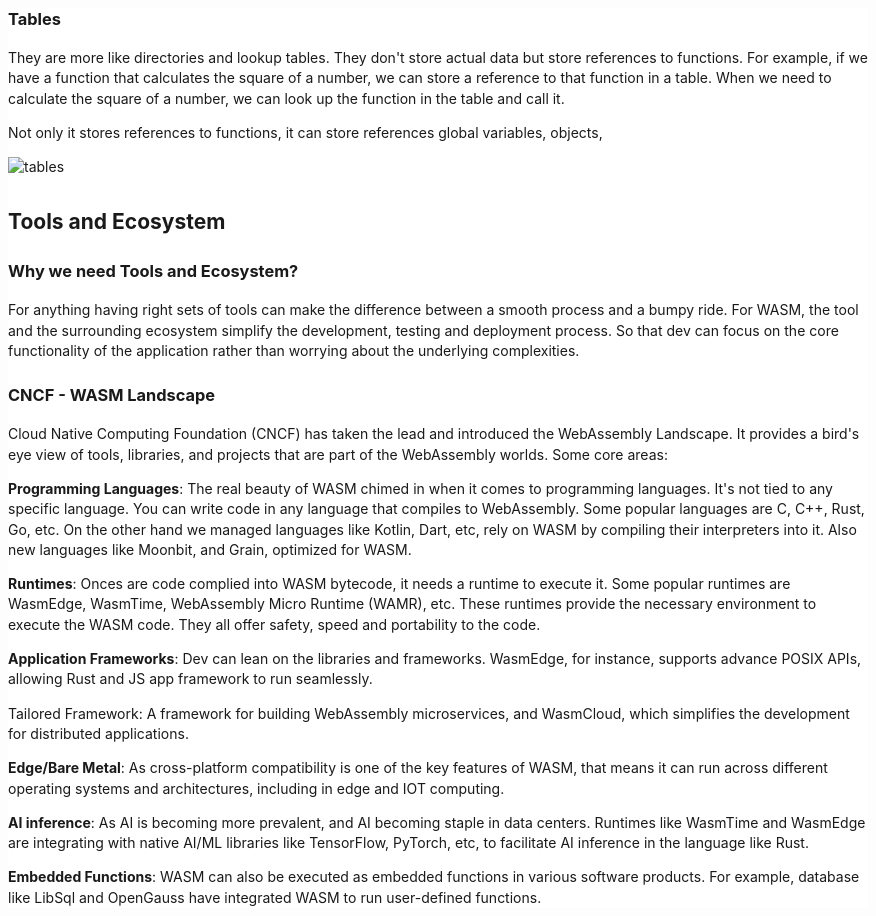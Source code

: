 ### Tables

They are more like directories and lookup tables. They don't store actual data but store references to functions. For example, if we have a function that calculates the square of a number, we can store a reference to that function in a table. When we need to calculate the square of a number, we can look up the function in the table and call it.

Not only it stores references to functions, it can store references global variables, objects, 

![tables](https://github.com/user-attachments/assets/e5578a4b-5cc2-46b8-843b-d2b315bfcf5b)


## Tools and Ecosystem

### Why we need Tools and Ecosystem?

For anything having right sets of tools can make the difference between a smooth process and a bumpy ride. For WASM, the tool and the surrounding ecosystem simplify the development, testing and deployment process. So that dev can focus on the core functionality of the application rather than worrying about the underlying complexities.

### CNCF - WASM Landscape

Cloud Native Computing Foundation (CNCF) has taken the lead and introduced the WebAssembly Landscape. It provides a bird's eye view of tools, libraries, and projects that are part of the WebAssembly worlds. Some core areas:

**Programming Languages**: The real beauty of WASM chimed in when it comes to programming languages. It's not tied to any specific language. You can write code in any language that compiles to WebAssembly. Some popular languages are C, C++, Rust, Go, etc. On the other hand we managed languages like Kotlin, Dart, etc, rely on WASM by compiling their interpreters into it. Also new languages like Moonbit, and Grain, optimized for WASM.

**Runtimes**: Onces are code complied into WASM bytecode, it needs a runtime to execute it. Some popular runtimes are WasmEdge, WasmTime, WebAssembly Micro Runtime (WAMR), etc. These runtimes provide the necessary environment to execute the WASM code. They all offer safety, speed and portability to the code.

**Application Frameworks**: Dev can lean on the libraries and frameworks. WasmEdge, for instance, supports advance POSIX APIs, allowing Rust and JS app framework to run seamlessly.

Tailored Framework: A framework for building WebAssembly microservices, and WasmCloud, which simplifies the development for distributed applications.

**Edge/Bare Metal**: As cross-platform compatibility is one of the key features of WASM, that means it can run across different operating systems and architectures, including in edge and IOT computing. 

**AI inference**: As AI is becoming more prevalent, and AI becoming staple in data centers. Runtimes like WasmTime and WasmEdge are integrating with native AI/ML libraries like TensorFlow, PyTorch, etc, to facilitate AI inference in the language like Rust.

**Embedded Functions**: WASM can also be executed as embedded functions in various software products. For example, database like LibSql and OpenGauss have integrated WASM to run user-defined functions.
